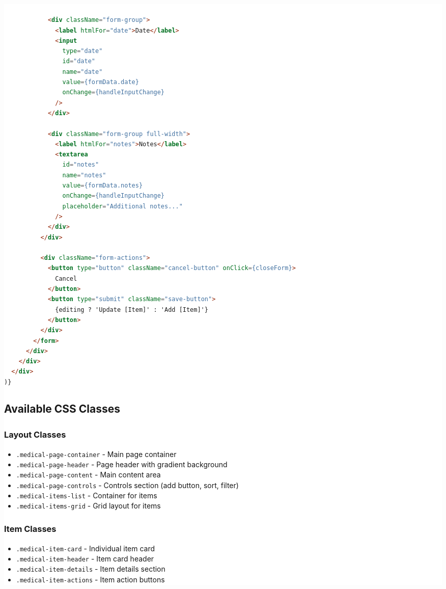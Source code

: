 ```html
            
            <div className="form-group">
              <label htmlFor="date">Date</label>
              <input
                type="date"
                id="date"
                name="date"
                value={formData.date}
                onChange={handleInputChange}
              />
            </div>
            
            <div className="form-group full-width">
              <label htmlFor="notes">Notes</label>
              <textarea
                id="notes"
                name="notes"
                value={formData.notes}
                onChange={handleInputChange}
                placeholder="Additional notes..."
              />
            </div>
          </div>
          
          <div className="form-actions">
            <button type="button" className="cancel-button" onClick={closeForm}>
              Cancel
            </button>
            <button type="submit" className="save-button">
              {editing ? 'Update [Item]' : 'Add [Item]'}
            </button>
          </div>
        </form>
      </div>
    </div>
  </div>
)}
```

## Available CSS Classes

### Layout Classes
- `.medical-page-container` - Main page container
- `.medical-page-header` - Page header with gradient background
- `.medical-page-content` - Main content area
- `.medical-page-controls` - Controls section (add button, sort, filter)
- `.medical-items-list` - Container for items
- `.medical-items-grid` - Grid layout for items

### Item Classes
- `.medical-item-card` - Individual item card
- `.medical-item-header` - Item card header
- `.medical-item-details` - Item details section
- `.medical-item-actions` - Item action buttons

